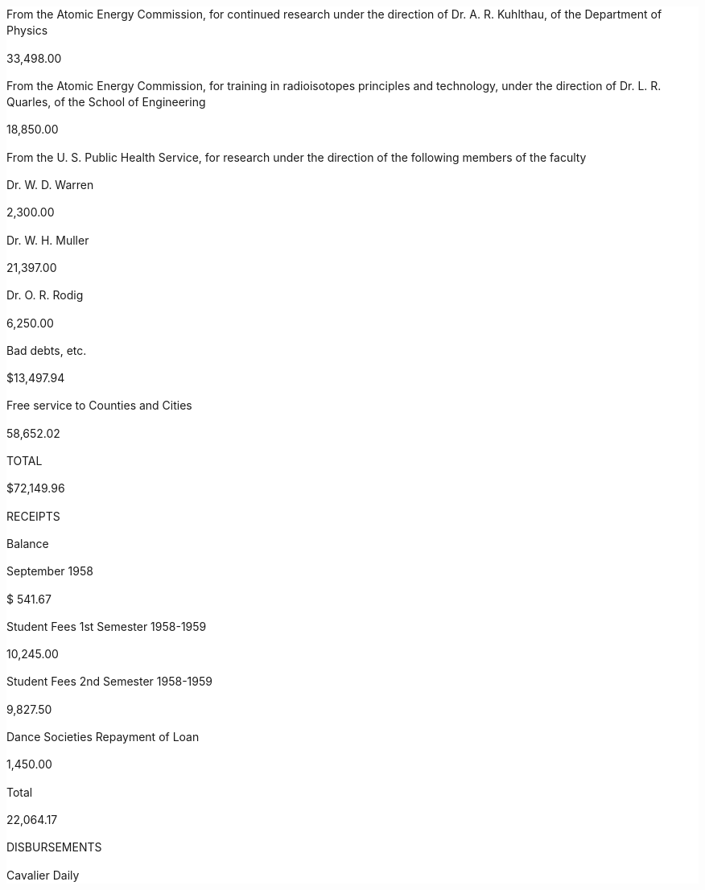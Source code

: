 From the Atomic Energy Commission, for continued research under the direction of Dr. A. R. Kuhlthau, of the Department of Physics

33,498.00

From the Atomic Energy Commission, for training in radioisotopes principles and technology, under the direction of Dr. L. R. Quarles, of the School of Engineering

18,850.00

From the U. S. Public Health Service, for research under the direction of the following members of the faculty

Dr. W. D. Warren

2,300.00

Dr. W. H. Muller

21,397.00

Dr. O. R. Rodig

6,250.00

Bad debts, etc.

$13,497.94

Free service to Counties and Cities

58,652.02

TOTAL

$72,149.96

RECEIPTS

Balance

September 1958

$ 541.67

Student Fees 1st Semester 1958-1959

10,245.00

Student Fees 2nd Semester 1958-1959

9,827.50

Dance Societies Repayment of Loan

1,450.00

Total

22,064.17

DISBURSEMENTS

Cavalier Daily
